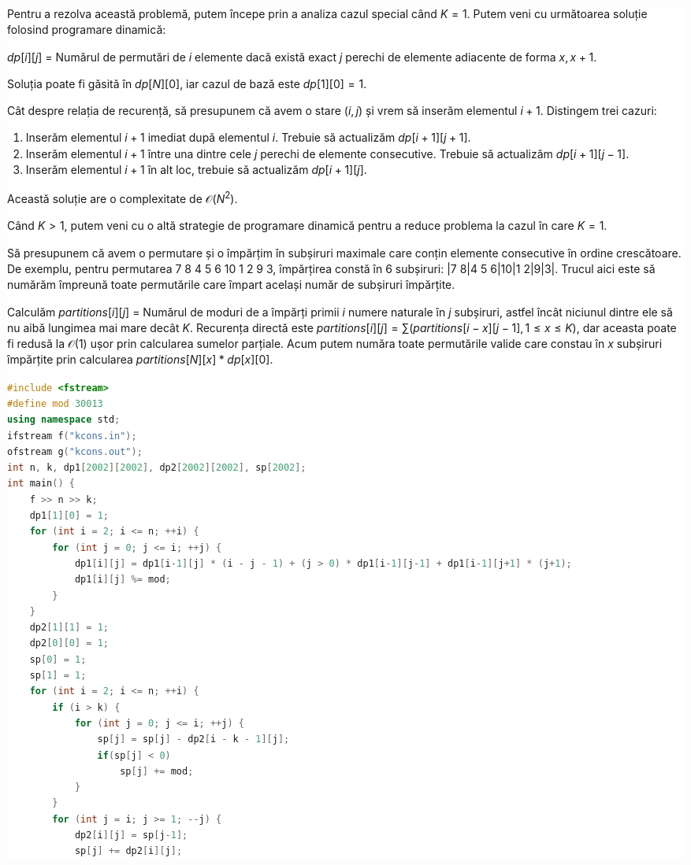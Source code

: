 Pentru a rezolva această problemă, putem începe prin a analiza cazul special
când $K=1$. Putem veni cu următoarea soluție folosind programare dinamică:

$dp[i][j]$ = Numărul de permutări de $i$ elemente dacă există exact $j$ perechi
de elemente adiacente de forma $x, x+1$.

Soluția poate fi găsită în $dp[N][0]$, iar cazul de bază este $dp[1][0] = 1$.

Cât despre relația de recurență, să presupunem că avem o stare $(i,j)$ și vrem
să inserăm elementul $i+1$. Distingem trei cazuri:

1. Inserăm elementul $i+1$ imediat după elementul $i$. Trebuie să actualizăm
   $dp[i+1][j+1]$.
2. Inserăm elementul $i+1$ între una dintre cele $j$ perechi de elemente
   consecutive. Trebuie să actualizăm $dp[i+1][j-1]$.
3. Inserăm elementul $i+1$ în alt loc, trebuie să actualizăm $dp[i+1][j]$.

Această soluție are o complexitate de $\mathcal{O}(N^2)$.

Când $K>1$, putem veni cu o altă strategie de programare dinamică pentru a
reduce problema la cazul în care $K=1$.

Să presupunem că avem o permutare și o împărțim în subșiruri maximale care
conțin elemente consecutive în ordine crescătoare. De exemplu, pentru permutarea
$7\ 8\ 4\ 5\ 6\ 10\ 1\ 2\ 9\ 3$, împărțirea constă în 6 subșiruri: $| 7\ 8 | 4\
5\ 6 | 10 | 1\ 2 | 9 | 3 |$. Trucul aici este să numărăm împreună toate
permutările care împart același număr de subșiruri împărțite.

Calculăm $partitions[i][j]$ = Numărul de moduri de a împărți primii $i$ numere
naturale în $j$ subșiruri, astfel încât niciunul dintre ele să nu aibă lungimea
mai mare decât $K$. Recurența directă este $partitions[i][j] =
\sum(partitions[i-x][j-1], 1 \leq x \leq K)$, dar aceasta poate fi redusă la
$\mathcal{O}(1)$ ușor prin calcularea sumelor parțiale. Acum putem număra toate
permutările valide care constau în $x$ subșiruri împărțite prin calcularea
$partitions[N][x] * dp[x][0]$.

```cpp
#include <fstream>
#define mod 30013
using namespace std;
ifstream f("kcons.in");
ofstream g("kcons.out");
int n, k, dp1[2002][2002], dp2[2002][2002], sp[2002];
int main() {
    f >> n >> k;
    dp1[1][0] = 1;
    for (int i = 2; i <= n; ++i) {
        for (int j = 0; j <= i; ++j) {
            dp1[i][j] = dp1[i-1][j] * (i - j - 1) + (j > 0) * dp1[i-1][j-1] + dp1[i-1][j+1] * (j+1);
            dp1[i][j] %= mod;
        }
    }
    dp2[1][1] = 1;
    dp2[0][0] = 1;
    sp[0] = 1;
    sp[1] = 1;
    for (int i = 2; i <= n; ++i) {
        if (i > k) {
            for (int j = 0; j <= i; ++j) {
                sp[j] = sp[j] - dp2[i - k - 1][j];
                if(sp[j] < 0)
                    sp[j] += mod;
            }
        }
        for (int j = i; j >= 1; --j) {
            dp2[i][j] = sp[j-1];
            sp[j] += dp2[i][j];
```